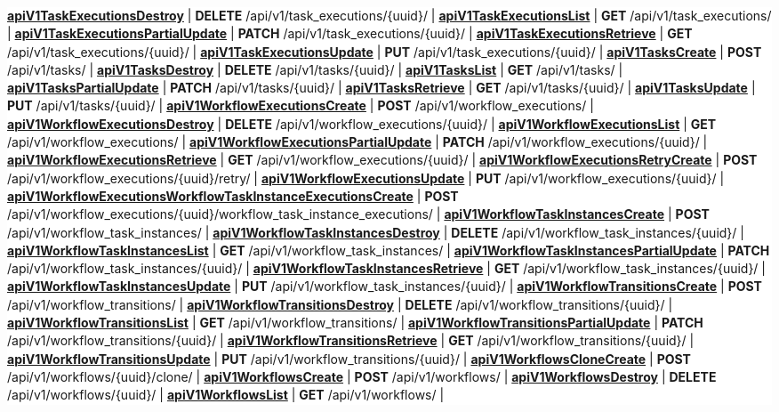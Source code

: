 [**apiV1TaskExecutionsDestroy**](ApiApi.md#apiV1TaskExecutionsDestroy) | **DELETE** /api/v1/task_executions/{uuid}/ | 
[**apiV1TaskExecutionsList**](ApiApi.md#apiV1TaskExecutionsList) | **GET** /api/v1/task_executions/ | 
[**apiV1TaskExecutionsPartialUpdate**](ApiApi.md#apiV1TaskExecutionsPartialUpdate) | **PATCH** /api/v1/task_executions/{uuid}/ | 
[**apiV1TaskExecutionsRetrieve**](ApiApi.md#apiV1TaskExecutionsRetrieve) | **GET** /api/v1/task_executions/{uuid}/ | 
[**apiV1TaskExecutionsUpdate**](ApiApi.md#apiV1TaskExecutionsUpdate) | **PUT** /api/v1/task_executions/{uuid}/ | 
[**apiV1TasksCreate**](ApiApi.md#apiV1TasksCreate) | **POST** /api/v1/tasks/ | 
[**apiV1TasksDestroy**](ApiApi.md#apiV1TasksDestroy) | **DELETE** /api/v1/tasks/{uuid}/ | 
[**apiV1TasksList**](ApiApi.md#apiV1TasksList) | **GET** /api/v1/tasks/ | 
[**apiV1TasksPartialUpdate**](ApiApi.md#apiV1TasksPartialUpdate) | **PATCH** /api/v1/tasks/{uuid}/ | 
[**apiV1TasksRetrieve**](ApiApi.md#apiV1TasksRetrieve) | **GET** /api/v1/tasks/{uuid}/ | 
[**apiV1TasksUpdate**](ApiApi.md#apiV1TasksUpdate) | **PUT** /api/v1/tasks/{uuid}/ | 
[**apiV1WorkflowExecutionsCreate**](ApiApi.md#apiV1WorkflowExecutionsCreate) | **POST** /api/v1/workflow_executions/ | 
[**apiV1WorkflowExecutionsDestroy**](ApiApi.md#apiV1WorkflowExecutionsDestroy) | **DELETE** /api/v1/workflow_executions/{uuid}/ | 
[**apiV1WorkflowExecutionsList**](ApiApi.md#apiV1WorkflowExecutionsList) | **GET** /api/v1/workflow_executions/ | 
[**apiV1WorkflowExecutionsPartialUpdate**](ApiApi.md#apiV1WorkflowExecutionsPartialUpdate) | **PATCH** /api/v1/workflow_executions/{uuid}/ | 
[**apiV1WorkflowExecutionsRetrieve**](ApiApi.md#apiV1WorkflowExecutionsRetrieve) | **GET** /api/v1/workflow_executions/{uuid}/ | 
[**apiV1WorkflowExecutionsRetryCreate**](ApiApi.md#apiV1WorkflowExecutionsRetryCreate) | **POST** /api/v1/workflow_executions/{uuid}/retry/ | 
[**apiV1WorkflowExecutionsUpdate**](ApiApi.md#apiV1WorkflowExecutionsUpdate) | **PUT** /api/v1/workflow_executions/{uuid}/ | 
[**apiV1WorkflowExecutionsWorkflowTaskInstanceExecutionsCreate**](ApiApi.md#apiV1WorkflowExecutionsWorkflowTaskInstanceExecutionsCreate) | **POST** /api/v1/workflow_executions/{uuid}/workflow_task_instance_executions/ | 
[**apiV1WorkflowTaskInstancesCreate**](ApiApi.md#apiV1WorkflowTaskInstancesCreate) | **POST** /api/v1/workflow_task_instances/ | 
[**apiV1WorkflowTaskInstancesDestroy**](ApiApi.md#apiV1WorkflowTaskInstancesDestroy) | **DELETE** /api/v1/workflow_task_instances/{uuid}/ | 
[**apiV1WorkflowTaskInstancesList**](ApiApi.md#apiV1WorkflowTaskInstancesList) | **GET** /api/v1/workflow_task_instances/ | 
[**apiV1WorkflowTaskInstancesPartialUpdate**](ApiApi.md#apiV1WorkflowTaskInstancesPartialUpdate) | **PATCH** /api/v1/workflow_task_instances/{uuid}/ | 
[**apiV1WorkflowTaskInstancesRetrieve**](ApiApi.md#apiV1WorkflowTaskInstancesRetrieve) | **GET** /api/v1/workflow_task_instances/{uuid}/ | 
[**apiV1WorkflowTaskInstancesUpdate**](ApiApi.md#apiV1WorkflowTaskInstancesUpdate) | **PUT** /api/v1/workflow_task_instances/{uuid}/ | 
[**apiV1WorkflowTransitionsCreate**](ApiApi.md#apiV1WorkflowTransitionsCreate) | **POST** /api/v1/workflow_transitions/ | 
[**apiV1WorkflowTransitionsDestroy**](ApiApi.md#apiV1WorkflowTransitionsDestroy) | **DELETE** /api/v1/workflow_transitions/{uuid}/ | 
[**apiV1WorkflowTransitionsList**](ApiApi.md#apiV1WorkflowTransitionsList) | **GET** /api/v1/workflow_transitions/ | 
[**apiV1WorkflowTransitionsPartialUpdate**](ApiApi.md#apiV1WorkflowTransitionsPartialUpdate) | **PATCH** /api/v1/workflow_transitions/{uuid}/ | 
[**apiV1WorkflowTransitionsRetrieve**](ApiApi.md#apiV1WorkflowTransitionsRetrieve) | **GET** /api/v1/workflow_transitions/{uuid}/ | 
[**apiV1WorkflowTransitionsUpdate**](ApiApi.md#apiV1WorkflowTransitionsUpdate) | **PUT** /api/v1/workflow_transitions/{uuid}/ | 
[**apiV1WorkflowsCloneCreate**](ApiApi.md#apiV1WorkflowsCloneCreate) | **POST** /api/v1/workflows/{uuid}/clone/ | 
[**apiV1WorkflowsCreate**](ApiApi.md#apiV1WorkflowsCreate) | **POST** /api/v1/workflows/ | 
[**apiV1WorkflowsDestroy**](ApiApi.md#apiV1WorkflowsDestroy) | **DELETE** /api/v1/workflows/{uuid}/ | 
[**apiV1WorkflowsList**](ApiApi.md#apiV1WorkflowsList) | **GET** /api/v1/workflows/ | 